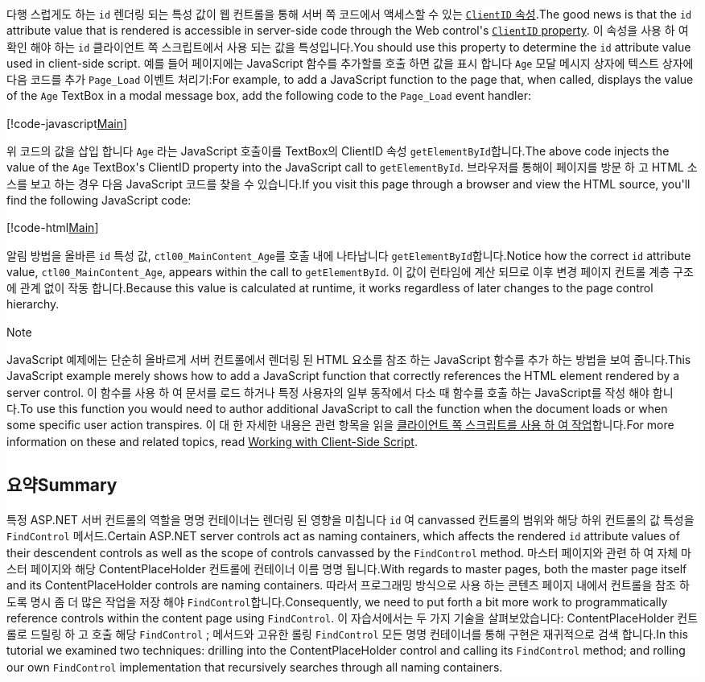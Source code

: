 <span data-ttu-id="0d7e3-285">다행 스럽게도 하는 `id` 렌더링 되는 특성 값이 웹 컨트롤을 통해 서버 쪽 코드에서 액세스할 수 있는 [ `ClientID` 속성](https://msdn.microsoft.com/library/system.web.ui.control.clientid.aspx).</span><span class="sxs-lookup"><span data-stu-id="0d7e3-285">The good news is that the `id` attribute value that is rendered is accessible in server-side code through the Web control's [`ClientID` property](https://msdn.microsoft.com/library/system.web.ui.control.clientid.aspx).</span></span> <span data-ttu-id="0d7e3-286">이 속성을 사용 하 여 확인 해야 하는 `id` 클라이언트 쪽 스크립트에서 사용 되는 값을 특성입니다.</span><span class="sxs-lookup"><span data-stu-id="0d7e3-286">You should use this property to determine the `id` attribute value used in client-side script.</span></span> <span data-ttu-id="0d7e3-287">예를 들어 페이지에는 JavaScript 함수를 추가할를 호출 하면 값을 표시 합니다 `Age` 모달 메시지 상자에 텍스트 상자에 다음 코드를 추가 `Page_Load` 이벤트 처리기:</span><span class="sxs-lookup"><span data-stu-id="0d7e3-287">For example, to add a JavaScript function to the page that, when called, displays the value of the `Age` TextBox in a modal message box, add the following code to the `Page_Load` event handler:</span></span>


[!code-javascript[Main](control-id-naming-in-content-pages-cs/samples/sample15.js)]

<span data-ttu-id="0d7e3-288">위 코드의 값을 삽입 합니다 `Age` 라는 JavaScript 호출이를 TextBox의 ClientID 속성 `getElementById`합니다.</span><span class="sxs-lookup"><span data-stu-id="0d7e3-288">The above code injects the value of the `Age` TextBox's ClientID property into the JavaScript call to `getElementById`.</span></span> <span data-ttu-id="0d7e3-289">브라우저를 통해이 페이지를 방문 하 고 HTML 소스를 보고 하는 경우 다음 JavaScript 코드를 찾을 수 있습니다.</span><span class="sxs-lookup"><span data-stu-id="0d7e3-289">If you visit this page through a browser and view the HTML source, you'll find the following JavaScript code:</span></span>


[!code-html[Main](control-id-naming-in-content-pages-cs/samples/sample16.html)]

<span data-ttu-id="0d7e3-290">알림 방법을 올바른 `id` 특성 값, `ctl00_MainContent_Age`를 호출 내에 나타납니다 `getElementById`합니다.</span><span class="sxs-lookup"><span data-stu-id="0d7e3-290">Notice how the correct `id` attribute value, `ctl00_MainContent_Age`, appears within the call to `getElementById`.</span></span> <span data-ttu-id="0d7e3-291">이 값이 런타임에 계산 되므로 이후 변경 페이지 컨트롤 계층 구조에 관계 없이 작동 합니다.</span><span class="sxs-lookup"><span data-stu-id="0d7e3-291">Because this value is calculated at runtime, it works regardless of later changes to the page control hierarchy.</span></span>

> [!NOTE]
> <span data-ttu-id="0d7e3-292">JavaScript 예제에는 단순히 올바르게 서버 컨트롤에서 렌더링 된 HTML 요소를 참조 하는 JavaScript 함수를 추가 하는 방법을 보여 줍니다.</span><span class="sxs-lookup"><span data-stu-id="0d7e3-292">This JavaScript example merely shows how to add a JavaScript function that correctly references the HTML element rendered by a server control.</span></span> <span data-ttu-id="0d7e3-293">이 함수를 사용 하 여 문서를 로드 하거나 특정 사용자의 일부 동작에서 다소 때 함수를 호출 하는 JavaScript를 작성 해야 합니다.</span><span class="sxs-lookup"><span data-stu-id="0d7e3-293">To use this function you would need to author additional JavaScript to call the function when the document loads or when some specific user action transpires.</span></span> <span data-ttu-id="0d7e3-294">이 대 한 자세한 내용은 관련 항목을 읽을 [클라이언트 쪽 스크립트를 사용 하 여 작업](https://msdn.microsoft.com/library/aa479302.aspx)합니다.</span><span class="sxs-lookup"><span data-stu-id="0d7e3-294">For more information on these and related topics, read [Working with Client-Side Script](https://msdn.microsoft.com/library/aa479302.aspx).</span></span>


## <a name="summary"></a><span data-ttu-id="0d7e3-295">요약</span><span class="sxs-lookup"><span data-stu-id="0d7e3-295">Summary</span></span>

<span data-ttu-id="0d7e3-296">특정 ASP.NET 서버 컨트롤의 역할을 명명 컨테이너는 렌더링 된 영향을 미칩니다 `id` 여 canvassed 컨트롤의 범위와 해당 하위 컨트롤의 값 특성을 `FindControl` 메서드.</span><span class="sxs-lookup"><span data-stu-id="0d7e3-296">Certain ASP.NET server controls act as naming containers, which affects the rendered `id` attribute values of their descendent controls as well as the scope of controls canvassed by the `FindControl` method.</span></span> <span data-ttu-id="0d7e3-297">마스터 페이지와 관련 하 여 자체 마스터 페이지와 해당 ContentPlaceHolder 컨트롤에 컨테이너 이름 명명 됩니다.</span><span class="sxs-lookup"><span data-stu-id="0d7e3-297">With regards to master pages, both the master page itself and its ContentPlaceHolder controls are naming containers.</span></span> <span data-ttu-id="0d7e3-298">따라서 프로그래밍 방식으로 사용 하는 콘텐츠 페이지 내에서 컨트롤을 참조 하도록 명시 좀 더 많은 작업을 저장 해야 `FindControl`합니다.</span><span class="sxs-lookup"><span data-stu-id="0d7e3-298">Consequently, we need to put forth a bit more work to programmatically reference controls within the content page using `FindControl`.</span></span> <span data-ttu-id="0d7e3-299">이 자습서에서는 두 가지 기술을 살펴보았습니다: ContentPlaceHolder 컨트롤로 드릴링 하 고 호출 해당 `FindControl` ; 메서드와 고유한 롤링 `FindControl` 모든 명명 컨테이너를 통해 구현은 재귀적으로 검색 합니다.</span><span class="sxs-lookup"><span data-stu-id="0d7e3-299">In this tutorial we examined two techniques: drilling into the ContentPlaceHolder control and calling its `FindControl` method; and rolling our own `FindControl` implementation that recursively searches through all naming containers.</span></span>